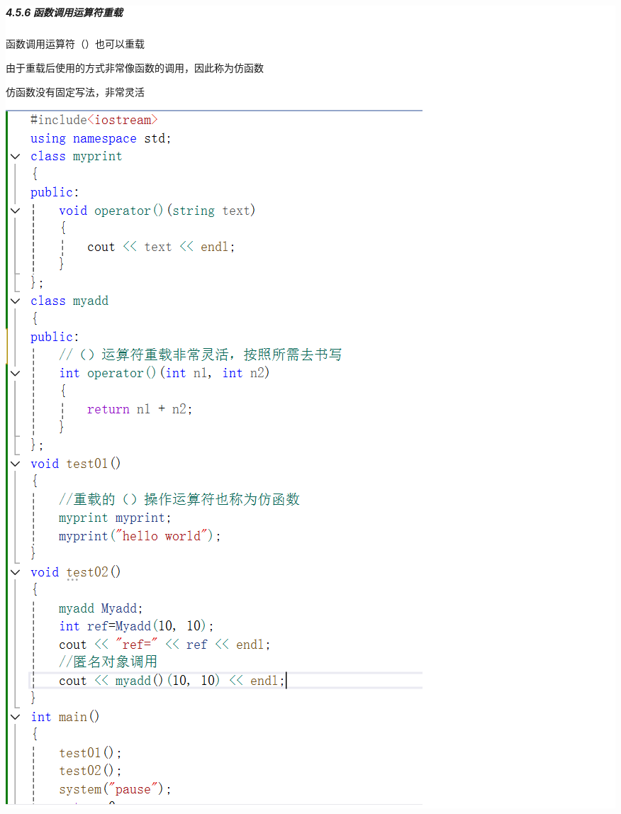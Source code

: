 ##### 4.5.6 函数调用运算符重载

函数调用运算符（）也可以重载

由于重载后使用的方式非常像函数的调用，因此称为仿函数

仿函数没有固定写法，非常灵活

![image-20250227181537361](./images/image-20250227181537361.png)
